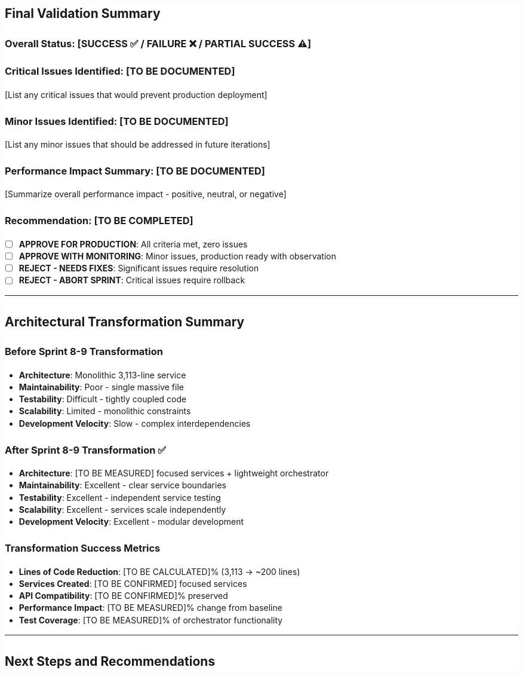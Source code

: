 
## Final Validation Summary

### Overall Status: [SUCCESS ✅ / FAILURE ❌ / PARTIAL SUCCESS ⚠️]

### Critical Issues Identified: [TO BE DOCUMENTED]
[List any critical issues that would prevent production deployment]

### Minor Issues Identified: [TO BE DOCUMENTED]  
[List any minor issues that should be addressed in future iterations]

### Performance Impact Summary: [TO BE DOCUMENTED]
[Summarize overall performance impact - positive, neutral, or negative]

### Recommendation: [TO BE COMPLETED]
- [ ] **APPROVE FOR PRODUCTION**: All criteria met, zero issues
- [ ] **APPROVE WITH MONITORING**: Minor issues, production ready with observation
- [ ] **REJECT - NEEDS FIXES**: Significant issues require resolution
- [ ] **REJECT - ABORT SPRINT**: Critical issues require rollback

---

## Architectural Transformation Summary

### Before Sprint 8-9 Transformation
- **Architecture**: Monolithic 3,113-line service
- **Maintainability**: Poor - single massive file
- **Testability**: Difficult - tightly coupled code
- **Scalability**: Limited - monolithic constraints
- **Development Velocity**: Slow - complex interdependencies

### After Sprint 8-9 Transformation ✅
- **Architecture**: [TO BE MEASURED] focused services + lightweight orchestrator
- **Maintainability**: Excellent - clear service boundaries
- **Testability**: Excellent - independent service testing
- **Scalability**: Excellent - services scale independently  
- **Development Velocity**: Excellent - modular development

### Transformation Success Metrics
- **Lines of Code Reduction**: [TO BE CALCULATED]% (3,113 → ~200 lines)
- **Services Created**: [TO BE CONFIRMED] focused services
- **API Compatibility**: [TO BE CONFIRMED]% preserved
- **Performance Impact**: [TO BE MEASURED]% change from baseline
- **Test Coverage**: [TO BE MEASURED]% of orchestrator functionality

---

## Next Steps and Recommendations
